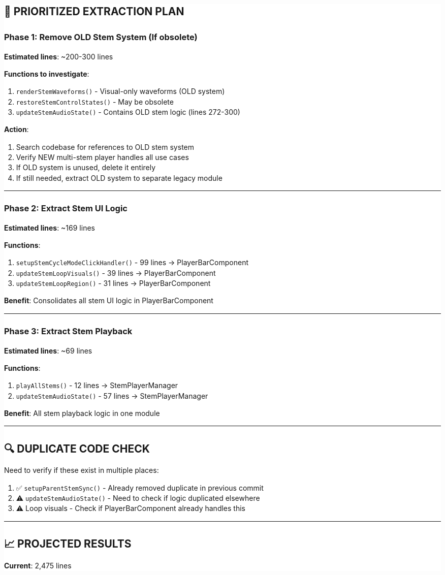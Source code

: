 ## 🎯 PRIORITIZED EXTRACTION PLAN

### **Phase 1: Remove OLD Stem System** (If obsolete)
**Estimated lines**: ~200-300 lines

**Functions to investigate**:
1. `renderStemWaveforms()` - Visual-only waveforms (OLD system)
2. `restoreStemControlStates()` - May be obsolete
3. `updateStemAudioState()` - Contains OLD stem logic (lines 272-300)

**Action**:
1. Search codebase for references to OLD stem system
2. Verify NEW multi-stem player handles all use cases
3. If OLD system is unused, delete it entirely
4. If still needed, extract OLD system to separate legacy module

---

### **Phase 2: Extract Stem UI Logic**
**Estimated lines**: ~169 lines

**Functions**:
1. `setupStemCycleModeClickHandler()` - 99 lines → PlayerBarComponent
2. `updateStemLoopVisuals()` - 39 lines → PlayerBarComponent
3. `updateStemLoopRegion()` - 31 lines → PlayerBarComponent

**Benefit**: Consolidates all stem UI logic in PlayerBarComponent

---

### **Phase 3: Extract Stem Playback**
**Estimated lines**: ~69 lines

**Functions**:
1. `playAllStems()` - 12 lines → StemPlayerManager
2. `updateStemAudioState()` - 57 lines → StemPlayerManager

**Benefit**: All stem playback logic in one module

---

## 🔍 DUPLICATE CODE CHECK

Need to verify if these exist in multiple places:
1. ✅ `setupParentStemSync()` - Already removed duplicate in previous commit
2. ⚠️ `updateStemAudioState()` - Need to check if logic duplicated elsewhere
3. ⚠️ Loop visuals - Check if PlayerBarComponent already handles this

---

## 📈 PROJECTED RESULTS

**Current**: 2,475 lines
